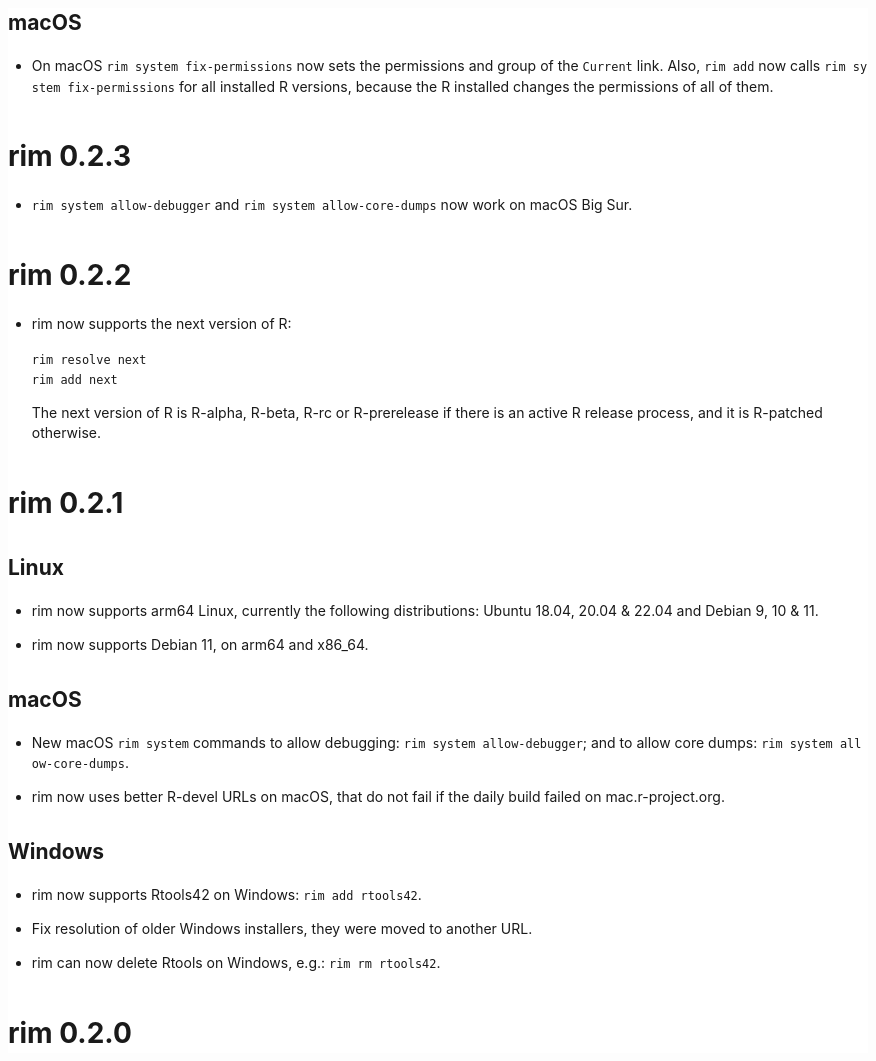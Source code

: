 ## macOS

* On macOS `rim system fix-permissions` now sets the permissions and group
  of the `Current` link. Also, `rim add` now calls `rim system fix-permissions`
  for all installed R versions, because the R installed changes the
  permissions of all of them.

# rim 0.2.3

* `rim system allow-debugger` and `rim system allow-core-dumps` now work on
  macOS Big Sur.

# rim 0.2.2

* rim now supports the next version of R:
  ```
  rim resolve next
  rim add next
  ```
  The next version of R is R-alpha, R-beta, R-rc or R-prerelease if there
  is an active R release process, and it is R-patched otherwise.

# rim 0.2.1

## Linux

* rim now supports arm64 Linux, currently the following distributions:
  Ubuntu 18.04, 20.04 & 22.04 and Debian 9, 10 & 11.

* rim now supports Debian 11, on arm64 and x86_64.

## macOS

* New macOS `rim system` commands to allow debugging:
  `rim system allow-debugger`; and to allow core dumps:
  `rim system allow-core-dumps`.

* rim now uses better R-devel URLs on macOS, that do not fail if the daily
  build failed on mac.r-project.org.

## Windows

* rim now supports Rtools42 on Windows: `rim add rtools42`.

* Fix resolution of older Windows installers, they were moved to
  another URL.

* rim can now delete Rtools on Windows, e.g.: `rim rm rtools42`.

# rim 0.2.0
